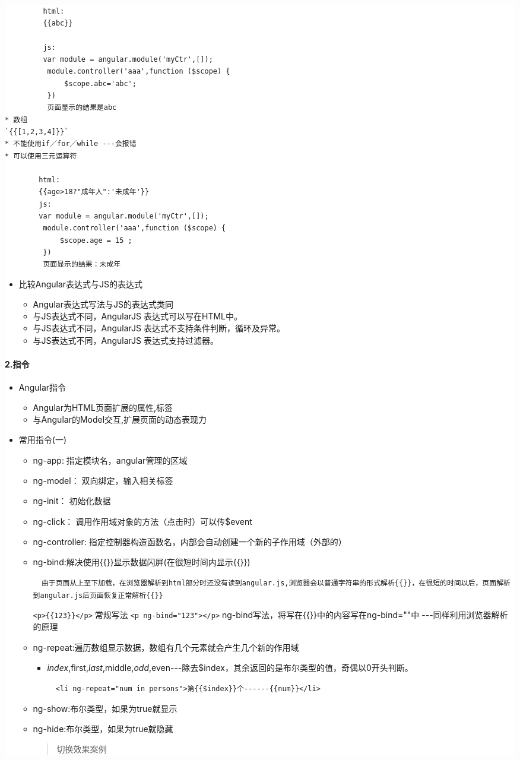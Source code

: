 			 html: 
			 {{abc}}  

			 js: 
			 var module = angular.module('myCtr',[]);
			  module.controller('aaa',function ($scope) {
			      $scope.abc='abc';
			  }) 
			  页面显示的结果是abc
    * 数组  
    `{{[1,2,3,4]}}`
    * 不能使用if／for／while ---会报错
    * 可以使用三元运算符  
    
			html:
			{{age>18?"成年人":'未成年'}}
			js:  
			var module = angular.module('myCtr',[]);
			 module.controller('aaa',function ($scope) {
			     $scope.age = 15 ;
			 })  
			 页面显示的结果：未成年
			 
* 比较Angular表达式与JS的表达式
    
    * Angular表达式写法与JS的表达式类同
    * 与JS表达式不同，AngularJS 表达式可以写在HTML中。
    * 与JS表达式不同，AngularJS 表达式不支持条件判断，循环及异常。
    * 与JS表达式不同，AngularJS 表达式支持过滤器。
    
#### 2.指令
* Angular指令 
    * Angular为HTML页面扩展的属性,标签
    * 与Angular的Model交互,扩展页面的动态表现力

* 常用指令(一)
    * ng-app: 指定模块名，angular管理的区域
    * ng-model： 双向绑定，输入相关标签
    * ng-init： 初始化数据
    * ng-click： 调用作用域对象的方法（点击时）可以传$event
    * ng-controller: 指定控制器构造函数名，内部会自动创建一个新的子作用域（外部的）
    * ng-bind:解决使用{{}}显示数据闪屏(在很短时间内显示{{}})
    
        	由于页面从上至下加载，在浏览器解析到html部分时还没有读到angular.js,浏览器会以普通字符串的形式解析{{}}，在很短的时间以后，页面解析到angular.js后页面恢复正常解析{{}}  
		
        `<p>{{123}}</p>`  常规写法
        `<p ng-bind="123"></p>` ng-bind写法，将写在{{}}中的内容写在ng-bind=""中 ---同样利用浏览器解析的原理
    * ng-repeat:遍历数组显示数据，数组有几个元素就会产生几个新的作用域
        * $index,$first,$last,$middle,$odd,$even---除去$index，其余返回的是布尔类型的值，奇偶以0开头判断。
		
				<li ng-repeat="num in persons">第{{$index}}个------{{num}}</li>
    * ng-show:布尔类型，如果为true就显示
    * ng-hide:布尔类型，如果为true就隐藏 
        > 切换效果案例  
	